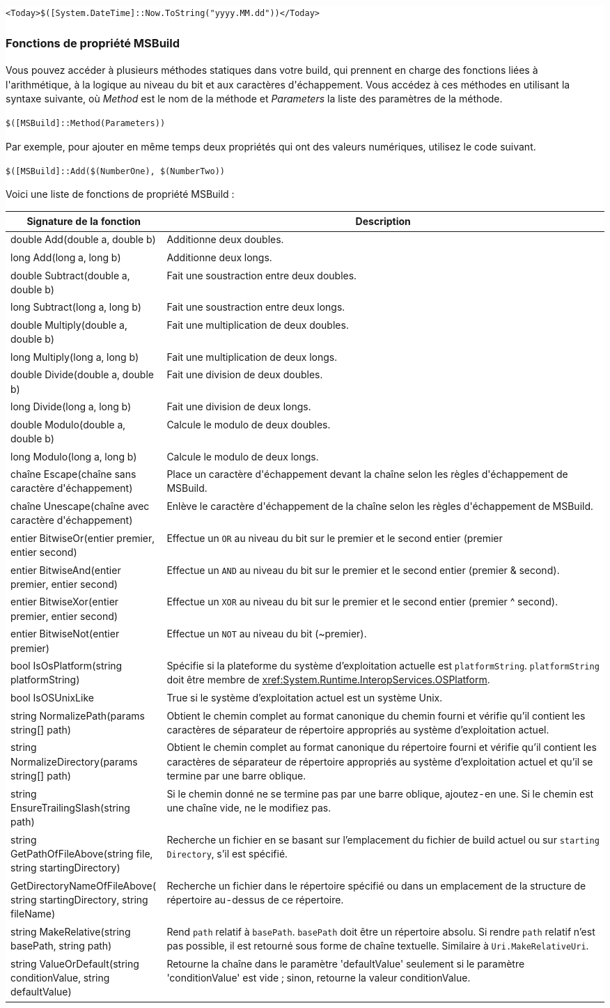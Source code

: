  `<Today>$([System.DateTime]::Now.ToString("yyyy.MM.dd"))</Today>`  

### <a name="msbuild-property-functions"></a>Fonctions de propriété MSBuild  
 Vous pouvez accéder à plusieurs méthodes statiques dans votre build, qui prennent en charge des fonctions liées à l'arithmétique, à la logique au niveau du bit et aux caractères d'échappement. Vous accédez à ces méthodes en utilisant la syntaxe suivante, où *Method* est le nom de la méthode et *Parameters* la liste des paramètres de la méthode.  

 `$([MSBuild]::Method(Parameters))`  

 Par exemple, pour ajouter en même temps deux propriétés qui ont des valeurs numériques, utilisez le code suivant.  

 `$([MSBuild]::Add($(NumberOne), $(NumberTwo))`  

 Voici une liste de fonctions de propriété MSBuild :  

|Signature de la fonction|Description|  
|------------------------|-----------------|  
|double Add(double a, double b)|Additionne deux doubles.|  
|long Add(long a, long b)|Additionne deux longs.|  
|double Subtract(double a, double b)|Fait une soustraction entre deux doubles.|  
|long Subtract(long a, long b)|Fait une soustraction entre deux longs.|  
|double Multiply(double a, double b)|Fait une multiplication de deux doubles.|  
|long Multiply(long a, long b)|Fait une multiplication de deux longs.|  
|double Divide(double a, double b)|Fait une division de deux doubles.|  
|long Divide(long a, long b)|Fait une division de deux longs.|  
|double Modulo(double a, double b)|Calcule le modulo de deux doubles.|  
|long Modulo(long a, long b)|Calcule le modulo de deux longs.|  
|chaîne Escape(chaîne sans caractère d'échappement)|Place un caractère d'échappement devant la chaîne selon les règles d'échappement de MSBuild.|  
|chaîne Unescape(chaîne avec caractère d'échappement)|Enlève le caractère d'échappement de la chaîne selon les règles d'échappement de MSBuild.|  
|entier BitwiseOr(entier premier, entier second)|Effectue un `OR` au niveau du bit sur le premier et le second entier (premier | second).|  
|entier BitwiseAnd(entier premier, entier second)|Effectue un `AND` au niveau du bit sur le premier et le second entier (premier & second).|  
|entier BitwiseXor(entier premier, entier second)|Effectue un `XOR` au niveau du bit sur le premier et le second entier (premier ^ second).|  
|entier BitwiseNot(entier premier)|Effectue un `NOT` au niveau du bit (~premier).|  
|bool IsOsPlatform(string platformString)|Spécifie si la plateforme du système d’exploitation actuelle est `platformString`. `platformString`doit être membre de <xref:System.Runtime.InteropServices.OSPlatform>.|
|bool IsOSUnixLike|True si le système d’exploitation actuel est un système Unix.|
|string NormalizePath(params string[] path)|Obtient le chemin complet au format canonique du chemin fourni et vérifie qu’il contient les caractères de séparateur de répertoire appropriés au système d’exploitation actuel.|
|string NormalizeDirectory(params string[] path)|Obtient le chemin complet au format canonique du répertoire fourni et vérifie qu’il contient les caractères de séparateur de répertoire appropriés au système d’exploitation actuel et qu’il se termine par une barre oblique.|
|string EnsureTrailingSlash(string path)|Si le chemin donné ne se termine pas par une barre oblique, ajoutez-en une. Si le chemin est une chaîne vide, ne le modifiez pas.|
|string GetPathOfFileAbove(string file, string startingDirectory)|Recherche un fichier en se basant sur l’emplacement du fichier de build actuel ou sur `startingDirectory`, s’il est spécifié.|
|GetDirectoryNameOfFileAbove(string startingDirectory, string fileName)|Recherche un fichier dans le répertoire spécifié ou dans un emplacement de la structure de répertoire au-dessus de ce répertoire.|
|string MakeRelative(string basePath, string path)|Rend `path` relatif à `basePath`. `basePath` doit être un répertoire absolu. Si rendre `path` relatif n’est pas possible, il est retourné sous forme de chaîne textuelle. Similaire à `Uri.MakeRelativeUri`.|
|string ValueOrDefault(string conditionValue, string defaultValue)|Retourne la chaîne dans le paramètre 'defaultValue' seulement si le paramètre 'conditionValue' est vide ; sinon, retourne la valeur conditionValue.|
